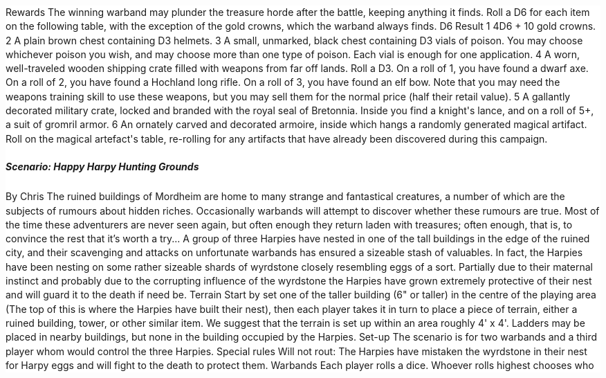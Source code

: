 
Rewards
The winning warband may plunder the treasure horde after
the battle, keeping anything it finds. Roll a D6 for each item
on the following table, with the exception of the gold crowns,
which the warband always finds.
D6 Result
1 4D6 + 10 gold crowns.
2 A plain brown chest containing D3 helmets.
3 A small, unmarked, black chest containing D3 vials of poison.
You may choose whichever poison you wish, and may choose
more than one type of poison. Each vial is enough for one
application.
4 A worn, well-traveled wooden shipping crate filled with
weapons from far off lands. Roll a D3. On a roll of 1, you
have found a dwarf axe. On a roll of 2, you have found a
Hochland long rifle. On a roll of 3, you have found an elf bow.
Note that you may need the weapons training skill to use these
weapons, but you may sell them for the normal price (half
their retail value).
5 A gallantly decorated military crate, locked and branded with
the royal seal of Bretonnia. Inside you find a knight's lance,
and on a roll of 5+, a suit of gromril armor.
6 An ornately carved and decorated armoire, inside which hangs
a randomly generated magical artifact. Roll on the magical
artefact's table, re-rolling for any artifacts that have already
been discovered during this campaign.



##### Scenario: Happy Harpy Hunting Grounds

By Chris
The ruined buildings of Mordheim are home to many strange and
fantastical creatures, a number of which are the subjects of rumours
about hidden riches. Occasionally warbands will attempt to
discover whether these rumours are true. Most of the time these
adventurers are never seen again, but often enough they return
laden with treasures; often enough, that is, to convince the rest that
it’s worth a try...
A group of three Harpies have nested in one of the tall buildings in
the edge of the ruined city, and their scavenging and attacks on
unfortunate warbands has ensured a sizeable stash of valuables. In
fact, the Harpies have been nesting on some rather sizeable shards
of wyrdstone closely resembling eggs of a sort. Partially due to their
maternal instinct and probably due to the corrupting influence of the
wyrdstone the Harpies have grown extremely protective of their nest
and will guard it to the death if need be.
Terrain
Start by set one of the taller building (6" or taller) in the
centre of the playing area (The top of this is where the
Harpies have built their nest), then each player takes it in turn
to place a piece of terrain, either a ruined building, tower, or
other similar item. We suggest that the terrain is set up within
an area roughly 4' x 4'. Ladders may be placed in nearby
buildings, but none in the building occupied by the Harpies.
Set-up
The scenario is for two warbands and a third player whom
would control the three Harpies.
Special rules
Will not rout: The Harpies have mistaken the wyrdstone in
their nest for Harpy eggs and will fight to the death to protect
them.
Warbands
Each player rolls a dice. Whoever rolls highest chooses who